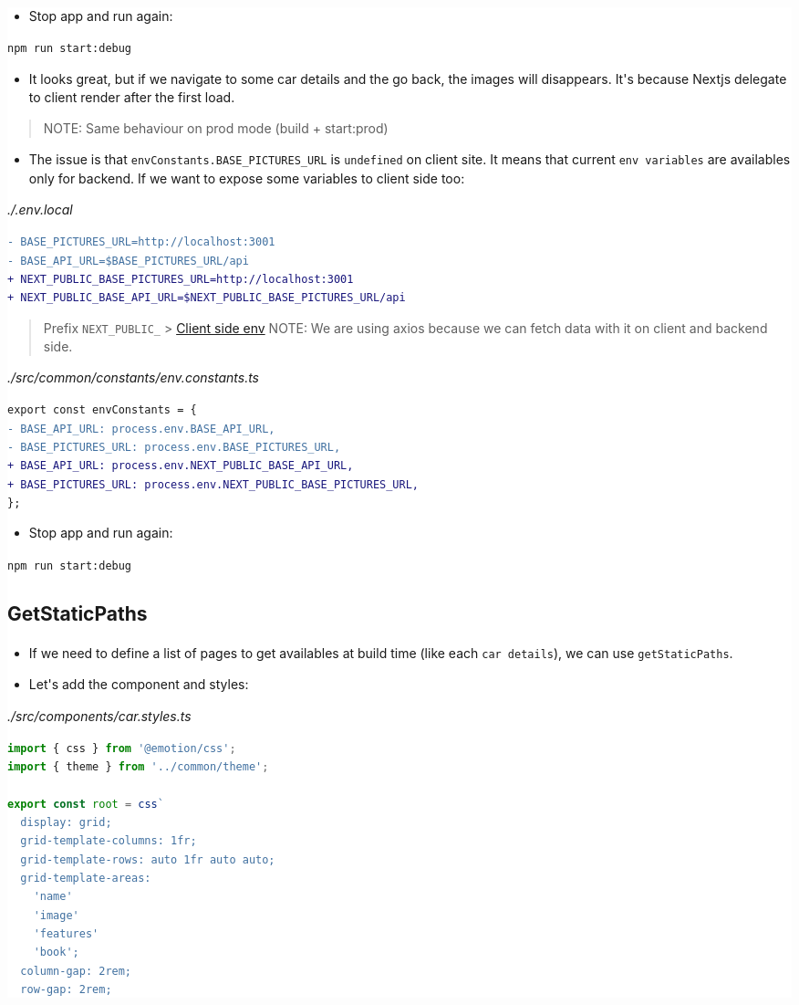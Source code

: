 - Stop app and run again:

```bash
npm run start:debug
```

- It looks great, but if we navigate to some car details and the go back, the images will disappears. It's because Nextjs delegate to client render after the first load.

> NOTE: Same behaviour on prod mode (build + start:prod)

- The issue is that `envConstants.BASE_PICTURES_URL` is `undefined` on client site. It means that current `env variables` are availables only for backend. If we want to expose some variables to client side too:

_./.env.local_

```diff
- BASE_PICTURES_URL=http://localhost:3001
- BASE_API_URL=$BASE_PICTURES_URL/api
+ NEXT_PUBLIC_BASE_PICTURES_URL=http://localhost:3001
+ NEXT_PUBLIC_BASE_API_URL=$NEXT_PUBLIC_BASE_PICTURES_URL/api

```

> Prefix `NEXT_PUBLIC_` > [Client side env](https://nextjs.org/docs/basic-features/environment-variables#exposing-environment-variables-to-the-browser)
> NOTE: We are using axios because we can fetch data with it on client and backend side.

_./src/common/constants/env.constants.ts_

```diff
export const envConstants = {
- BASE_API_URL: process.env.BASE_API_URL,
- BASE_PICTURES_URL: process.env.BASE_PICTURES_URL,
+ BASE_API_URL: process.env.NEXT_PUBLIC_BASE_API_URL,
+ BASE_PICTURES_URL: process.env.NEXT_PUBLIC_BASE_PICTURES_URL,
};

```

- Stop app and run again:

```bash
npm run start:debug
```

## GetStaticPaths

- If we need to define a list of pages to get availables at build time (like each `car details`), we can use `getStaticPaths`.

- Let's add the component and styles:

_./src/components/car.styles.ts_

```javascript
import { css } from '@emotion/css';
import { theme } from '../common/theme';

export const root = css`
  display: grid;
  grid-template-columns: 1fr;
  grid-template-rows: auto 1fr auto auto;
  grid-template-areas:
    'name'
    'image'
    'features'
    'book';
  column-gap: 2rem;
  row-gap: 2rem;
```